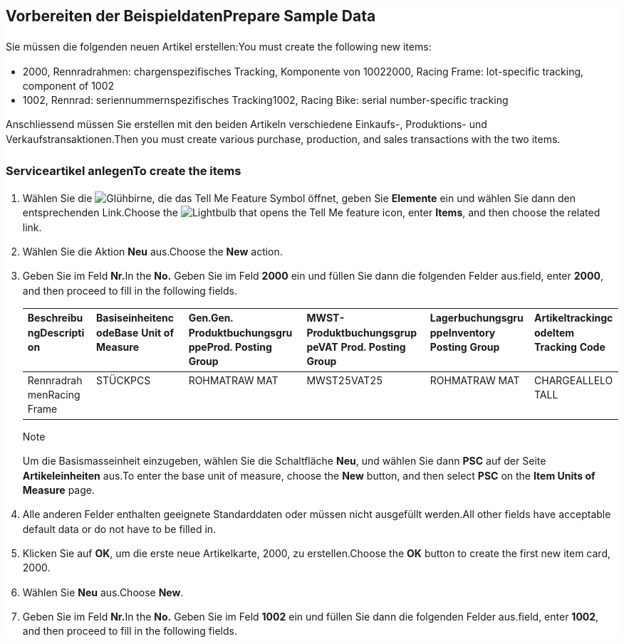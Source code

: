 ## <a name="prepare-sample-data"></a><span data-ttu-id="2e9c1-141">Vorbereiten der Beispieldaten</span><span class="sxs-lookup"><span data-stu-id="2e9c1-141">Prepare Sample Data</span></span>

<span data-ttu-id="2e9c1-142">Sie müssen die folgenden neuen Artikel erstellen:</span><span class="sxs-lookup"><span data-stu-id="2e9c1-142">You must create the following new items:</span></span>  

- <span data-ttu-id="2e9c1-143">2000, Rennradrahmen: chargenspezifisches Tracking, Komponente von 1002</span><span class="sxs-lookup"><span data-stu-id="2e9c1-143">2000, Racing Frame: lot-specific tracking, component of 1002</span></span>  
- <span data-ttu-id="2e9c1-144">1002, Rennrad: seriennummernspezifisches Tracking</span><span class="sxs-lookup"><span data-stu-id="2e9c1-144">1002, Racing Bike: serial number-specific tracking</span></span>  

<span data-ttu-id="2e9c1-145">Anschliessend müssen Sie erstellen mit den beiden Artikeln verschiedene Einkaufs-, Produktions- und Verkaufstransaktionen.</span><span class="sxs-lookup"><span data-stu-id="2e9c1-145">Then you must create various purchase, production, and sales transactions with the two items.</span></span>  

### <a name="to-create-the-items"></a><span data-ttu-id="2e9c1-146">Serviceartikel anlegen</span><span class="sxs-lookup"><span data-stu-id="2e9c1-146">To create the items</span></span>  

1. <span data-ttu-id="2e9c1-147">Wählen Sie die ![Glühbirne, die das Tell Me Feature](media/ui-search/search_small.png "Tell Me-Funktion") Symbol öffnet, geben Sie **Elemente** ein und wählen Sie dann den entsprechenden Link.</span><span class="sxs-lookup"><span data-stu-id="2e9c1-147">Choose the ![Lightbulb that opens the Tell Me feature](media/ui-search/search_small.png "Tell me what you want to do") icon, enter **Items**, and then choose the related link.</span></span>  
2. <span data-ttu-id="2e9c1-148">Wählen Sie die Aktion **Neu** aus.</span><span class="sxs-lookup"><span data-stu-id="2e9c1-148">Choose the **New** action.</span></span>  
3. <span data-ttu-id="2e9c1-149">Geben Sie im Feld **Nr.**</span><span class="sxs-lookup"><span data-stu-id="2e9c1-149">In the **No.**</span></span> <span data-ttu-id="2e9c1-150">Geben Sie im Feld **2000** ein und füllen Sie dann die folgenden Felder aus.</span><span class="sxs-lookup"><span data-stu-id="2e9c1-150">field, enter **2000**, and then proceed to fill in the following fields.</span></span>  

    |<span data-ttu-id="2e9c1-151">Beschreibung</span><span class="sxs-lookup"><span data-stu-id="2e9c1-151">Description</span></span>|<span data-ttu-id="2e9c1-152">Basiseinheitencode</span><span class="sxs-lookup"><span data-stu-id="2e9c1-152">Base Unit of Measure</span></span>|<span data-ttu-id="2e9c1-153">Gen.</span><span class="sxs-lookup"><span data-stu-id="2e9c1-153">Gen.</span></span> <span data-ttu-id="2e9c1-154">Produktbuchungsgruppe</span><span class="sxs-lookup"><span data-stu-id="2e9c1-154">Prod. Posting Group</span></span>|<span data-ttu-id="2e9c1-155">MWST-Produktbuchungsgruppe</span><span class="sxs-lookup"><span data-stu-id="2e9c1-155">VAT Prod. Posting Group</span></span>|<span data-ttu-id="2e9c1-156">Lagerbuchungsgruppe</span><span class="sxs-lookup"><span data-stu-id="2e9c1-156">Inventory Posting Group</span></span>|<span data-ttu-id="2e9c1-157">Artikeltrackingcode</span><span class="sxs-lookup"><span data-stu-id="2e9c1-157">Item Tracking Code</span></span>|  
    |-----------|--------------------|------------------------|-----------------------|--------------------|------------------|  
    |<span data-ttu-id="2e9c1-158">Rennradrahmen</span><span class="sxs-lookup"><span data-stu-id="2e9c1-158">Racing Frame</span></span>|<span data-ttu-id="2e9c1-159">STÜCK</span><span class="sxs-lookup"><span data-stu-id="2e9c1-159">PCS</span></span>|<span data-ttu-id="2e9c1-160">ROHMAT</span><span class="sxs-lookup"><span data-stu-id="2e9c1-160">RAW MAT</span></span>|<span data-ttu-id="2e9c1-161">MWST25</span><span class="sxs-lookup"><span data-stu-id="2e9c1-161">VAT25</span></span>|<span data-ttu-id="2e9c1-162">ROHMAT</span><span class="sxs-lookup"><span data-stu-id="2e9c1-162">RAW MAT</span></span>|<span data-ttu-id="2e9c1-163">CHARGEALLE</span><span class="sxs-lookup"><span data-stu-id="2e9c1-163">LOTALL</span></span>|  

    > [!NOTE]  
    >  <span data-ttu-id="2e9c1-164">Um die Basismasseinheit einzugeben, wählen Sie die Schaltfläche **Neu**, und wählen Sie dann **PSC** auf der Seite **Artikeleinheiten** aus.</span><span class="sxs-lookup"><span data-stu-id="2e9c1-164">To enter the base unit of measure, choose the **New** button, and then select **PSC** on the **Item Units of Measure** page.</span></span>  

4. <span data-ttu-id="2e9c1-165">Alle anderen Felder enthalten geeignete Standarddaten oder müssen nicht ausgefüllt werden.</span><span class="sxs-lookup"><span data-stu-id="2e9c1-165">All other fields have acceptable default data or do not have to be filled in.</span></span>  
5. <span data-ttu-id="2e9c1-166">Klicken Sie auf **OK**, um die erste neue Artikelkarte, 2000, zu erstellen.</span><span class="sxs-lookup"><span data-stu-id="2e9c1-166">Choose the **OK** button to create the first new item card, 2000.</span></span>  
6. <span data-ttu-id="2e9c1-167">Wählen Sie **Neu** aus.</span><span class="sxs-lookup"><span data-stu-id="2e9c1-167">Choose **New**.</span></span>  
7. <span data-ttu-id="2e9c1-168">Geben Sie im Feld **Nr.**</span><span class="sxs-lookup"><span data-stu-id="2e9c1-168">In the **No.**</span></span> <span data-ttu-id="2e9c1-169">Geben Sie im Feld **1002** ein und füllen Sie dann die folgenden Felder aus.</span><span class="sxs-lookup"><span data-stu-id="2e9c1-169">field, enter **1002**, and then proceed to fill in the following fields.</span></span>  
